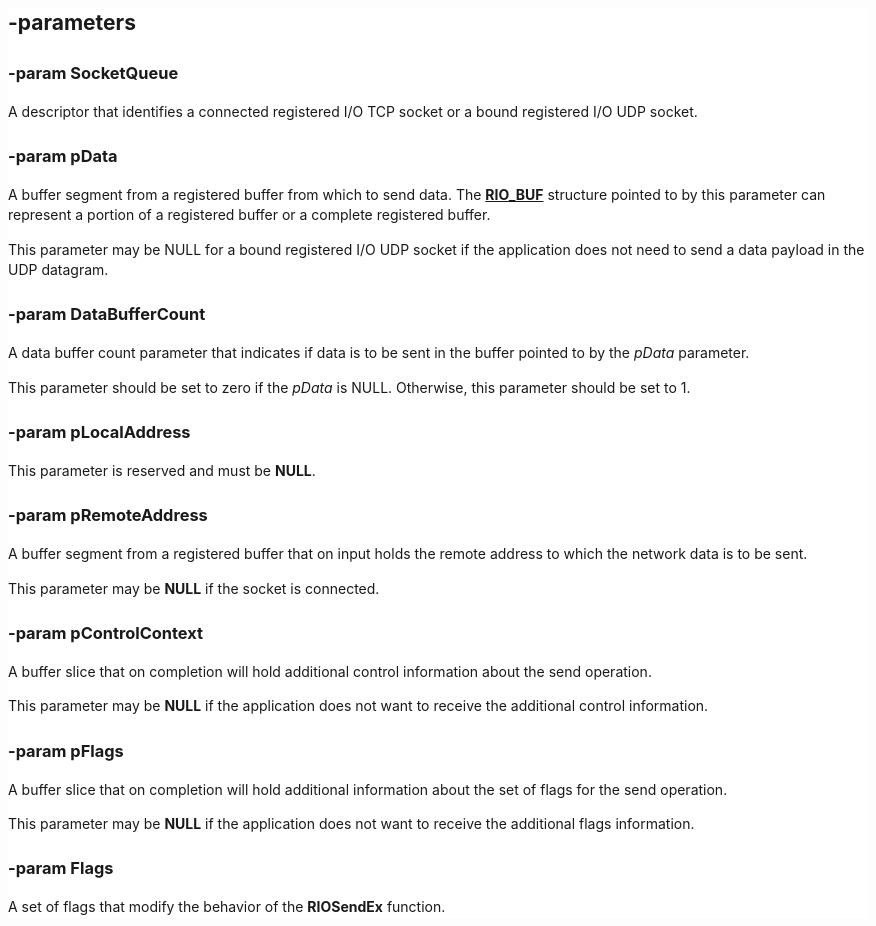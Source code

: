 ## -parameters

### -param SocketQueue

A descriptor that identifies a connected registered I/O TCP socket or a bound registered I/O UDP socket.

### -param pData

A buffer segment from a registered buffer from which to send data. The [**RIO\_BUF**](../mswsockdef/ns-mswsockdef-rio_buf.md) structure pointed to by this parameter can represent a portion of a registered buffer or a complete registered buffer.

This parameter may be NULL for a bound registered I/O UDP socket if the application does not need to send a data payload in the UDP datagram.

### -param DataBufferCount

A data buffer count parameter that indicates if data is to be sent in the buffer pointed to by the *pData* parameter.

This parameter should be set to zero if the *pData* is NULL. Otherwise, this parameter should be set to 1.

### -param pLocalAddress

This parameter is reserved and must be **NULL**.

### -param pRemoteAddress

A buffer segment from a registered buffer that on input holds the remote address to which the network data is to be sent.

This parameter may be **NULL** if the socket is connected.

### -param pControlContext

A buffer slice that on completion will hold additional control information about the send operation.

This parameter may be **NULL** if the application does not want to receive the additional control information.

### -param pFlags

A buffer slice that on completion will hold additional information about the set of flags for the send operation.

This parameter may be **NULL** if the application does not want to receive the additional flags information.

### -param Flags

A set of flags that modify the behavior of the **RIOSendEx** function.
